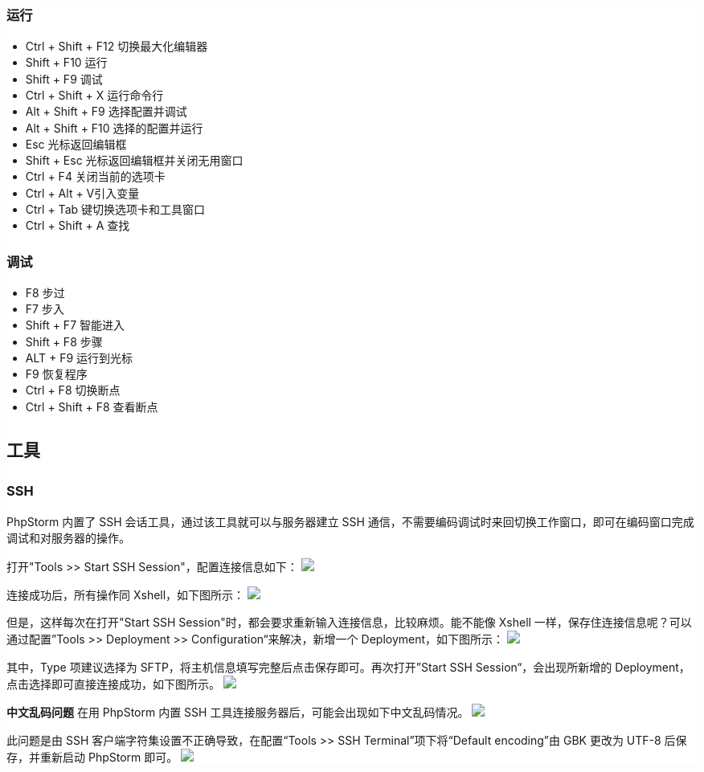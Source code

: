 ### 运行

* Ctrl + Shift + F12 切换最大化编辑器
* Shift + F10 运行
* Shift + F9 调试
* Ctrl + Shift + X 运行命令行
* Alt + Shift + F9 选择配置并调试
* Alt + Shift + F10 选择的配置并运行
* Esc 光标返回编辑框
* Shift + Esc 光标返回编辑框并关闭无用窗口
* Ctrl + F4 关闭当前的选项卡
* Ctrl + Alt + V引入变量
* Ctrl + Tab 键切换选项卡和工具窗口
* Ctrl + Shift + A 查找

### 调试

* F8 步过
* F7 步入
* Shift + F7 智能进入
* Shift + F8 步骤
* ALT + F9 运行到光标
* F9 恢复程序
* Ctrl + F8 切换断点
* Ctrl + Shift + F8 查看断点

## 工具

### SSH

PhpStorm 内置了 SSH 会话工具，通过该工具就可以与服务器建立 SSH 通信，不需要编码调试时来回切换工作窗口，即可在编码窗口完成调试和对服务器的操作。

打开"Tools >> Start SSH Session"，配置连接信息如下：
![](//img0.fanhaobai.com/2017/05/phpstorm-posture/6cee9eb9-c0a8-4273-926e-8775fe8d15e8.png)

连接成功后，所有操作同 Xshell，如下图所示：
![](//img1.fanhaobai.com/2017/05/phpstorm-posture/bb2a5138-34c7-4026-b7e4-44679dc5d5cd.png)

但是，这样每次在打开"Start SSH Session"时，都会要求重新输入连接信息，比较麻烦。能不能像 Xshell 一样，保存住连接信息呢？可以通过配置”Tools >> Deployment >> Configuration“来解决，新增一个 Deployment，如下图所示：
![](//img2.fanhaobai.com/2017/05/phpstorm-posture/071895d0-6428-45fa-ba5c-7eec225600bb.png)

其中，Type 项建议选择为 SFTP，将主机信息填写完整后点击保存即可。再次打开”Start SSH Session“，会出现所新增的 Deployment，点击选择即可直接连接成功，如下图所示。
![](//img3.fanhaobai.com/2017/05/phpstorm-posture/5f58b311-0a37-4711-9036-97f89dc908f0.png)

**中文乱码问题**
在用 PhpStorm 内置 SSH 工具连接服务器后，可能会出现如下中文乱码情况。
![](//img4.fanhaobai.com/2017/05/phpstorm-posture/514e834c-e7b4-48a5-bdb2-dcc82da75975.png)

此问题是由 SSH 客户端字符集设置不正确导致，在配置“Tools >> SSH Terminal”项下将“Default encoding”由 GBK 更改为 UTF-8 后保存，并重新启动 PhpStorm 即可。
![](//img5.fanhaobai.com/2017/05/phpstorm-posture/0fa2c25a-6d55-4430-9733-7b1fab722f72.png)
